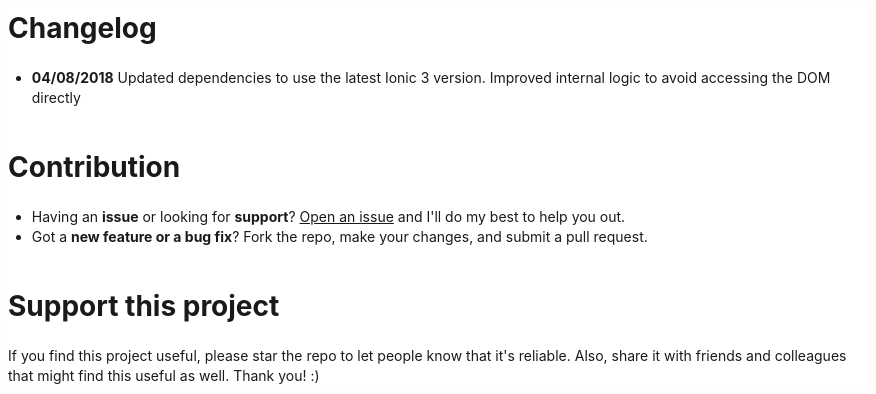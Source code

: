 # Changelog

 * **04/08/2018** Updated dependencies to use the latest Ionic 3 version. Improved internal logic to avoid accessing the DOM directly

 # Contribution
- Having an **issue** or looking for **support**? [Open an issue](https://github.com/sebaferreras/Ionic3-FullscreenContent/issues/new) and I'll do my best to help you out.
- Got a **new feature or a bug fix**? Fork the repo, make your changes, and submit a pull request.

# Support this project
If you find this project useful, please star the repo to let people know that it's reliable. Also, share it with friends and colleagues that might find this useful as well. Thank you! :)